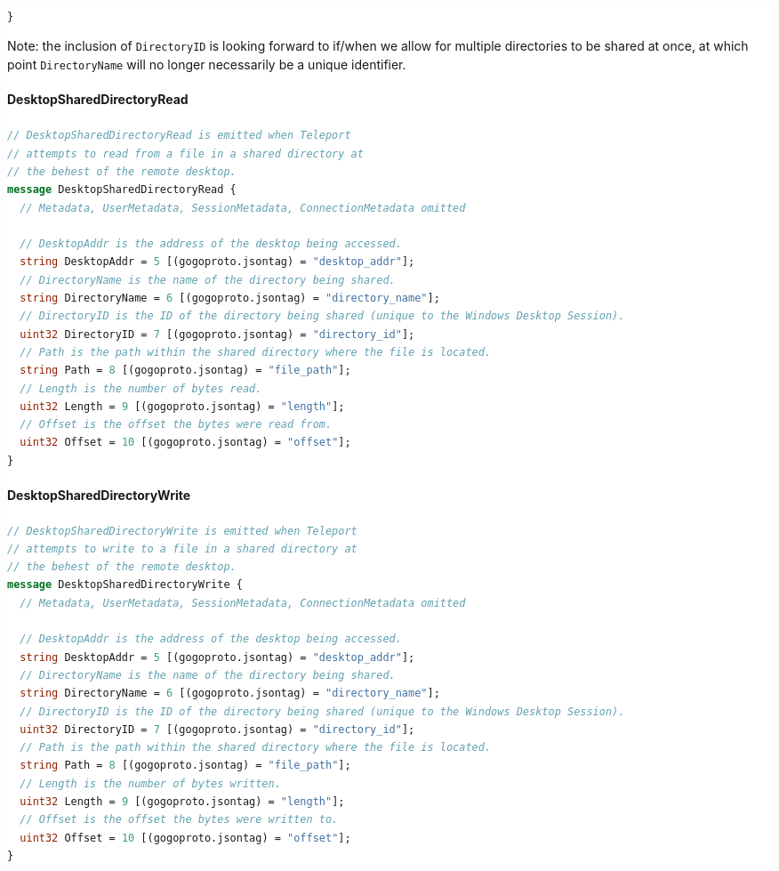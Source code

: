 ```proto
}
```

Note: the inclusion of `DirectoryID` is looking forward to if/when we allow for multiple directories to be shared at once, at which point `DirectoryName` will no longer necessarily be
a unique identifier.

#### DesktopSharedDirectoryRead

```proto
// DesktopSharedDirectoryRead is emitted when Teleport
// attempts to read from a file in a shared directory at
// the behest of the remote desktop.
message DesktopSharedDirectoryRead {
  // Metadata, UserMetadata, SessionMetadata, ConnectionMetadata omitted

  // DesktopAddr is the address of the desktop being accessed.
  string DesktopAddr = 5 [(gogoproto.jsontag) = "desktop_addr"];
  // DirectoryName is the name of the directory being shared.
  string DirectoryName = 6 [(gogoproto.jsontag) = "directory_name"];
  // DirectoryID is the ID of the directory being shared (unique to the Windows Desktop Session).
  uint32 DirectoryID = 7 [(gogoproto.jsontag) = "directory_id"];
  // Path is the path within the shared directory where the file is located.
  string Path = 8 [(gogoproto.jsontag) = "file_path"];
  // Length is the number of bytes read.
  uint32 Length = 9 [(gogoproto.jsontag) = "length"];
  // Offset is the offset the bytes were read from.
  uint32 Offset = 10 [(gogoproto.jsontag) = "offset"];
}
```

#### DesktopSharedDirectoryWrite

```proto
// DesktopSharedDirectoryWrite is emitted when Teleport
// attempts to write to a file in a shared directory at
// the behest of the remote desktop.
message DesktopSharedDirectoryWrite {
  // Metadata, UserMetadata, SessionMetadata, ConnectionMetadata omitted

  // DesktopAddr is the address of the desktop being accessed.
  string DesktopAddr = 5 [(gogoproto.jsontag) = "desktop_addr"];
  // DirectoryName is the name of the directory being shared.
  string DirectoryName = 6 [(gogoproto.jsontag) = "directory_name"];
  // DirectoryID is the ID of the directory being shared (unique to the Windows Desktop Session).
  uint32 DirectoryID = 7 [(gogoproto.jsontag) = "directory_id"];
  // Path is the path within the shared directory where the file is located.
  string Path = 8 [(gogoproto.jsontag) = "file_path"];
  // Length is the number of bytes written.
  uint32 Length = 9 [(gogoproto.jsontag) = "length"];
  // Offset is the offset the bytes were written to.
  uint32 Offset = 10 [(gogoproto.jsontag) = "offset"];
}
```
